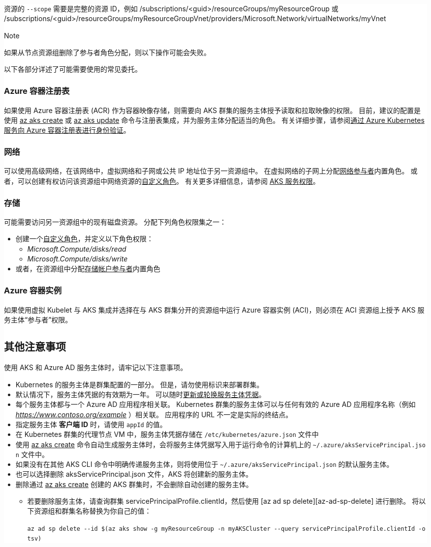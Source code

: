 资源的 `--scope` 需要是完整的资源 ID，例如 /subscriptions/\<guid\>/resourceGroups/myResourceGroup 或 /subscriptions/\<guid\>/resourceGroups/myResourceGroupVnet/providers/Microsoft.Network/virtualNetworks/myVnet

> [!NOTE]
> 如果从节点资源组删除了参与者角色分配，则以下操作可能会失败。  

以下各部分详述了可能需要使用的常见委托。

### <a name="azure-container-registry"></a>Azure 容器注册表

如果使用 Azure 容器注册表 (ACR) 作为容器映像存储，则需要向 AKS 群集的服务主体授予读取和拉取映像的权限。 目前，建议的配置是使用 [az aks create][az-aks-create] 或 [az aks update][az-aks-update] 命令与注册表集成，并为服务主体分配适当的角色。 有关详细步骤，请参阅[通过 Azure Kubernetes 服务向 Azure 容器注册表进行身份验证][aks-to-acr]。

### <a name="networking"></a>网络

可以使用高级网络，在该网络中，虚拟网络和子网或公共 IP 地址位于另一资源组中。 在虚拟网络的子网上分配[网络参与者][rbac-network-contributor]内置角色。 或者，可以创建有权访问该资源组中网络资源的[自定义角色][rbac-custom-role]。 有关更多详细信息，请参阅 [AKS 服务权限][aks-permissions]。

### <a name="storage"></a>存储

可能需要访问另一资源组中的现有磁盘资源。 分配下列角色权限集之一：

- 创建一个[自定义角色][rbac-custom-role]，并定义以下角色权限：
    - *Microsoft.Compute/disks/read*
    - *Microsoft.Compute/disks/write*
- 或者，在资源组中分配[存储帐户参与者][rbac-storage-contributor]内置角色

### <a name="azure-container-instances"></a>Azure 容器实例

如果使用虚拟 Kubelet 与 AKS 集成并选择在与 AKS 群集分开的资源组中运行 Azure 容器实例 (ACI)，则必须在 ACI 资源组上授予 AKS 服务主体“参与者”权限。

## <a name="additional-considerations"></a>其他注意事项

使用 AKS 和 Azure AD 服务主体时，请牢记以下注意事项。

- Kubernetes 的服务主体是群集配置的一部分。 但是，请勿使用标识来部署群集。
- 默认情况下，服务主体凭据的有效期为一年。 可以随时[更新或轮换服务主体凭据][update-credentials]。
- 每个服务主体都与一个 Azure AD 应用程序相关联。 Kubernetes 群集的服务主体可以与任何有效的 Azure AD 应用程序名称（例如 *https://www.contoso.org/example* ）相关联。 应用程序的 URL 不一定是实际的终结点。
- 指定服务主体 **客户端 ID** 时，请使用 `appId` 的值。
- 在 Kubernetes 群集的代理节点 VM 中，服务主体凭据存储在 `/etc/kubernetes/azure.json` 文件中
- 使用 [az aks create][az-aks-create] 命令自动生成服务主体时，会将服务主体凭据写入用于运行命令的计算机上的 `~/.azure/aksServicePrincipal.json` 文件中。
- 如果没有在其他 AKS CLI 命令中明确传递服务主体，则将使用位于 `~/.azure/aksServicePrincipal.json` 的默认服务主体。  
- 也可以选择删除 aksServicePrincipal.json 文件，AKS 将创建新的服务主体。
- 删除通过 [az aks create][az-aks-create] 创建的 AKS 群集时，不会删除自动创建的服务主体。
    - 若要删除服务主体，请查询群集 servicePrincipalProfile.clientId，然后使用 [az ad sp delete][az-ad-sp-delete] 进行删除。 将以下资源组和群集名称替换为你自己的值：

        ```azurecli
        az ad sp delete --id $(az aks show -g myResourceGroup -n myAKSCluster --query servicePrincipalProfile.clientId -o tsv)
        ```


[acr-intro]: ../container-registry/container-registry-intro.md
[az-ad-sp-create]: https://docs.azure.cn/cli/ad/sp#az_ad_sp_create_for_rbac
[azure-load-balancer-overview]: ../load-balancer/load-balancer-overview.md
[install-azure-cli]: https://docs.azure.cn/cli/install-azure-cli
[user-defined-routes]: ../load-balancer/load-balancer-overview.md
[az-ad-app-list]: https://docs.azure.cn/cli/ad/app#az_ad_app_list
[az-ad-app-delete]: https://docs.azure.cn/cli/ad/app#az_ad_app_delete
[az-aks-create]: https://docs.azure.cn/cli/aks#az_aks_create
[az-aks-update]: https://docs.azure.cn/cli/aks#az_aks_update
[rbac-network-contributor]: ../role-based-access-control/built-in-roles.md#network-contributor
[rbac-custom-role]: ../role-based-access-control/custom-roles.md
[rbac-storage-contributor]: ../role-based-access-control/built-in-roles.md#storage-account-contributor
[az-role-assignment-create]: https://docs.azure.cn/cli/role/assignment#az_role_assignment_create
[aks-to-acr]: cluster-container-registry-integration.md
[update-credentials]: update-credentials.md
[azure-ad-permissions]: ../active-directory/fundamentals/users-default-permissions.md
[aks-permissions]: concepts-identity.md#aks-service-permissions